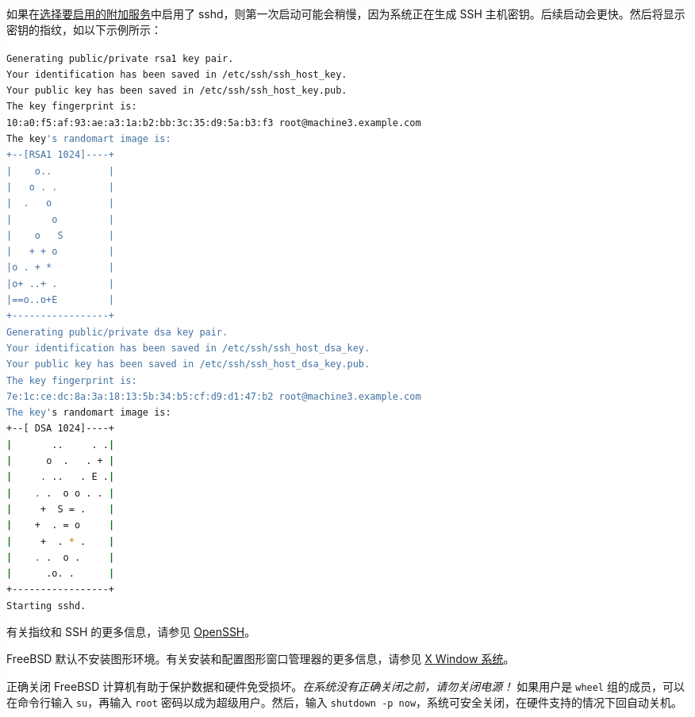 如果在[选择要启用的附加服务](https://docs.freebsd.org/en/books/handbook/bsdinstall/#bsdinstall-config-serv)中启用了 sshd，则第一次启动可能会稍慢，因为系统正在生成 SSH 主机密钥。后续启动会更快。然后将显示密钥的指纹，如以下示例所示：

```sh
Generating public/private rsa1 key pair.
Your identification has been saved in /etc/ssh/ssh_host_key.
Your public key has been saved in /etc/ssh/ssh_host_key.pub.
The key fingerprint is:
10:a0:f5:af:93:ae:a3:1a:b2:bb:3c:35:d9:5a:b3:f3 root@machine3.example.com
The key's randomart image is:
+--[RSA1 1024]----+
|    o..          |
|   o . .         |
|  .   o          |
|       o         |
|    o   S        |
|   + + o         |
|o . + *          |
|o+ ..+ .         |
|==o..o+E         |
+-----------------+
Generating public/private dsa key pair.
Your identification has been saved in /etc/ssh/ssh_host_dsa_key.
Your public key has been saved in /etc/ssh/ssh_host_dsa_key.pub.
The key fingerprint is:
7e:1c:ce:dc:8a:3a:18:13:5b:34:b5:cf:d9:d1:47:b2 root@machine3.example.com
The key's randomart image is:
+--[ DSA 1024]----+
|       ..     . .|
|      o  .   . + |
|     . ..   . E .|
|    . .  o o . . |
|     +  S = .    |
|    +  . = o     |
|     +  . * .    |
|    . .  o .     |
|      .o. .      |
+-----------------+
Starting sshd.
```

有关指纹和 SSH 的更多信息，请参见 [OpenSSH](https://docs.freebsd.org/en/books/handbook/security/#openssh)。

FreeBSD 默认不安装图形环境。有关安装和配置图形窗口管理器的更多信息，请参见 [X Window 系统](https://docs.freebsd.org/en/books/handbook/x11/#x11)。

正确关闭 FreeBSD 计算机有助于保护数据和硬件免受损坏。*在系统没有正确关闭之前，请勿关闭电源！* 如果用户是 `wheel` 组的成员，可以在命令行输入 `su`，再输入 `root` 密码以成为超级用户。然后，输入 `shutdown -p now`，系统可安全关闭，在硬件支持的情况下回自动关机。
